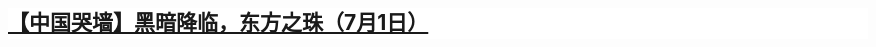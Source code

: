 
[【中国哭墙】黑暗降临，东方之珠（7月1日）](https://chinadigitaltimes.net/chinese/2020/06/%e3%80%90%e4%b8%ad%e5%9b%bd%e5%93%ad%e5%a2%99%e3%80%91%e9%bb%91%e6%9a%97%e9%99%8d%e4%b8%b4%ef%bc%8c%e4%b8%9c%e6%96%b9%e4%b9%8b%e7%8f%a0%ef%bc%887%e6%9c%881%e6%97%a5%ef%bc%89/)
------
